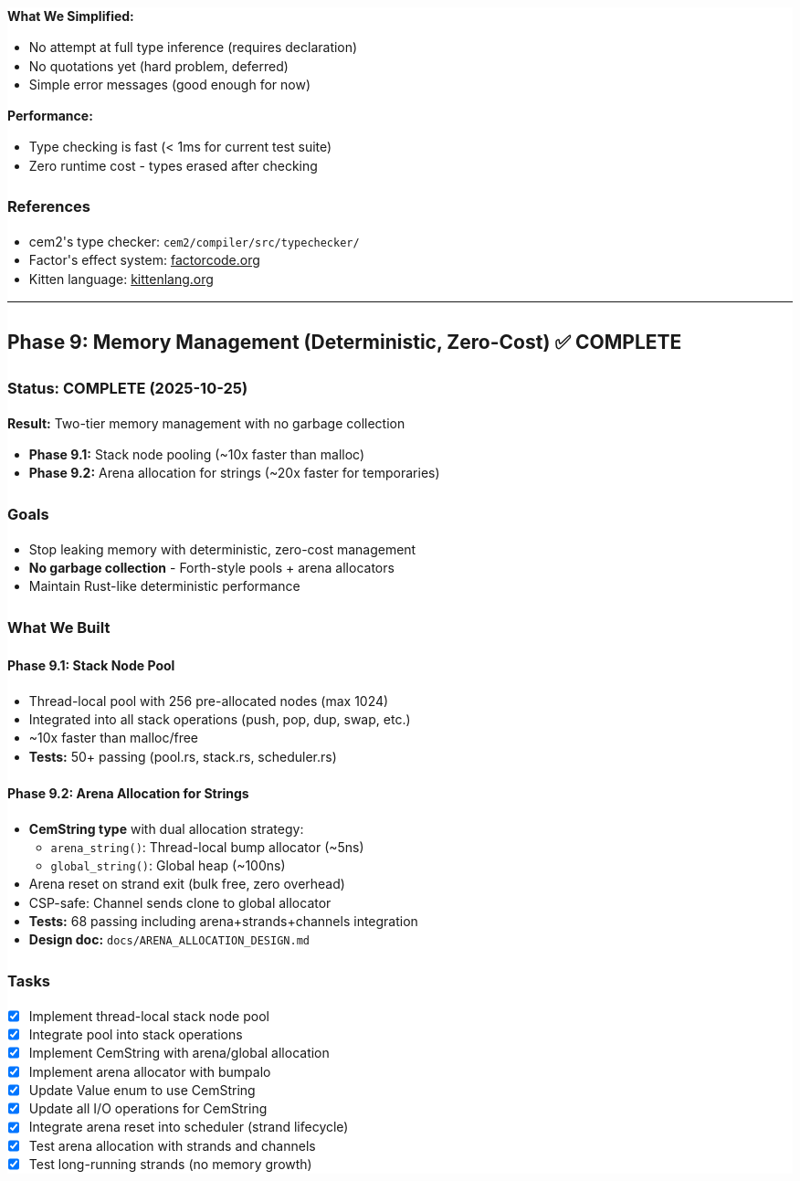 **What We Simplified:**
- No attempt at full type inference (requires declaration)
- No quotations yet (hard problem, deferred)
- Simple error messages (good enough for now)

**Performance:**
- Type checking is fast (< 1ms for current test suite)
- Zero runtime cost - types erased after checking

### References
- cem2's type checker: `cem2/compiler/src/typechecker/`
- Factor's effect system: [factorcode.org](https://factorcode.org)
- Kitten language: [kittenlang.org](https://kittenlang.org)

---

## Phase 9: Memory Management (Deterministic, Zero-Cost) ✅ COMPLETE

### Status: **COMPLETE** (2025-10-25)

**Result:** Two-tier memory management with no garbage collection
- **Phase 9.1:** Stack node pooling (~10x faster than malloc)
- **Phase 9.2:** Arena allocation for strings (~20x faster for temporaries)

### Goals
- Stop leaking memory with deterministic, zero-cost management
- **No garbage collection** - Forth-style pools + arena allocators
- Maintain Rust-like deterministic performance

### What We Built

#### Phase 9.1: Stack Node Pool
- Thread-local pool with 256 pre-allocated nodes (max 1024)
- Integrated into all stack operations (push, pop, dup, swap, etc.)
- ~10x faster than malloc/free
- **Tests:** 50+ passing (pool.rs, stack.rs, scheduler.rs)

#### Phase 9.2: Arena Allocation for Strings
- **CemString type** with dual allocation strategy:
  - `arena_string()`: Thread-local bump allocator (~5ns)
  - `global_string()`: Global heap (~100ns)
- Arena reset on strand exit (bulk free, zero overhead)
- CSP-safe: Channel sends clone to global allocator
- **Tests:** 68 passing including arena+strands+channels integration
- **Design doc:** `docs/ARENA_ALLOCATION_DESIGN.md`

### Tasks
- [x] Implement thread-local stack node pool
- [x] Integrate pool into stack operations
- [x] Implement CemString with arena/global allocation
- [x] Implement arena allocator with bumpalo
- [x] Update Value enum to use CemString
- [x] Update all I/O operations for CemString
- [x] Integrate arena reset into scheduler (strand lifecycle)
- [x] Test arena allocation with strands and channels
- [x] Test long-running strands (no memory growth)

